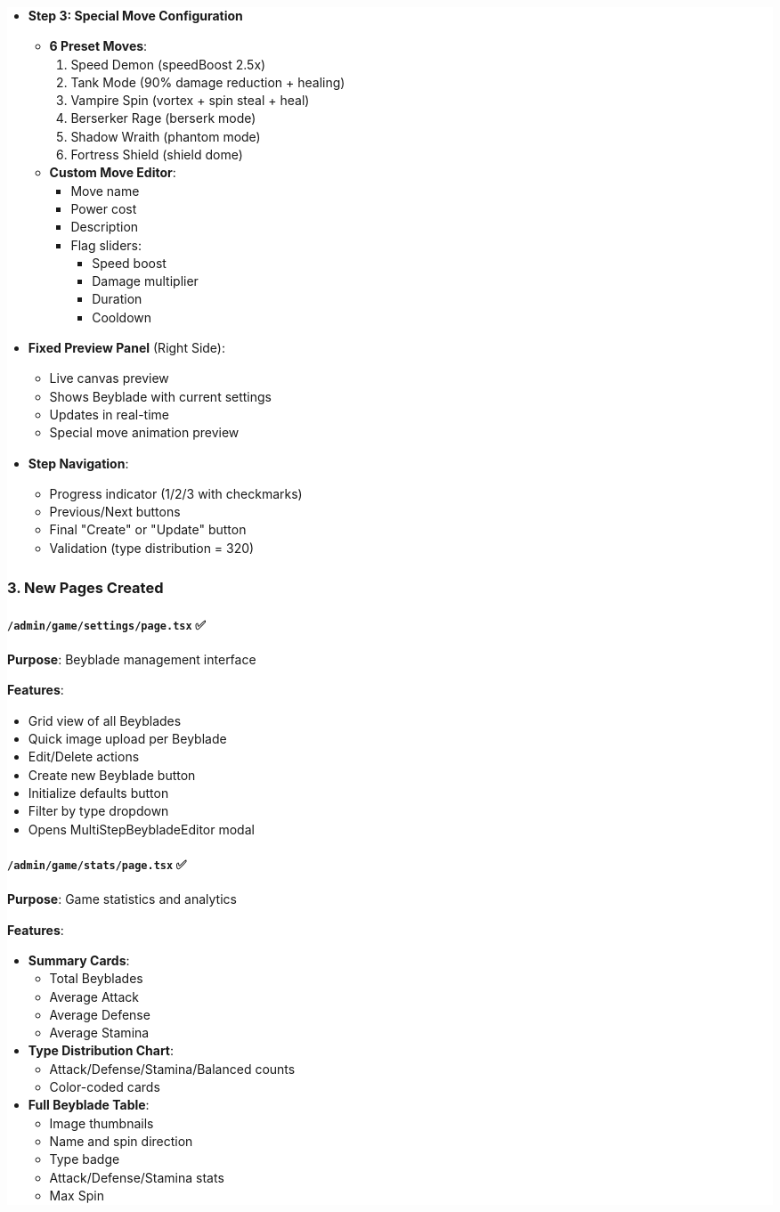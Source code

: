 - **Step 3: Special Move Configuration**

  - **6 Preset Moves**:
    1. Speed Demon (speedBoost 2.5x)
    2. Tank Mode (90% damage reduction + healing)
    3. Vampire Spin (vortex + spin steal + heal)
    4. Berserker Rage (berserk mode)
    5. Shadow Wraith (phantom mode)
    6. Fortress Shield (shield dome)
  - **Custom Move Editor**:
    - Move name
    - Power cost
    - Description
    - Flag sliders:
      - Speed boost
      - Damage multiplier
      - Duration
      - Cooldown

- **Fixed Preview Panel** (Right Side):

  - Live canvas preview
  - Shows Beyblade with current settings
  - Updates in real-time
  - Special move animation preview

- **Step Navigation**:
  - Progress indicator (1/2/3 with checkmarks)
  - Previous/Next buttons
  - Final "Create" or "Update" button
  - Validation (type distribution = 320)

### 3. New Pages Created

#### `/admin/game/settings/page.tsx` ✅

**Purpose**: Beyblade management interface

**Features**:

- Grid view of all Beyblades
- Quick image upload per Beyblade
- Edit/Delete actions
- Create new Beyblade button
- Initialize defaults button
- Filter by type dropdown
- Opens MultiStepBeybladeEditor modal

#### `/admin/game/stats/page.tsx` ✅

**Purpose**: Game statistics and analytics

**Features**:

- **Summary Cards**:
  - Total Beyblades
  - Average Attack
  - Average Defense
  - Average Stamina
- **Type Distribution Chart**:
  - Attack/Defense/Stamina/Balanced counts
  - Color-coded cards
- **Full Beyblade Table**:
  - Image thumbnails
  - Name and spin direction
  - Type badge
  - Attack/Defense/Stamina stats
  - Max Spin